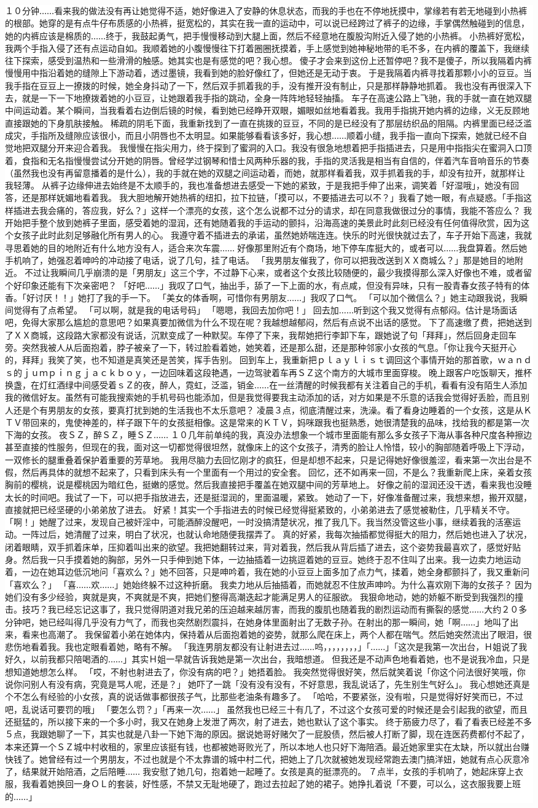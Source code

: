 １０分钟……看来我的做法没有再让她觉得不适，她好像进入了安静的休息状态，而我的手也在不停地抚摸中，掌缘若有若无地碰到小热裤的根部。她穿的是有点牛仔布质感的小热裤，挺宽松的，其实在我一直的运动中，可以说已经跨过了裤子的边缘，手掌偶然触碰到的信息，她的内裤应该是棉质的……终于，我鼓起勇气，把手慢慢移动到大腿上面，然后不经意地在腹股沟附近入侵了她的小热裤。
小热裤好宽松，我两个手指入侵了还有点运动自如。我顺着她的小腹慢慢往下打着圈圈抚摸着，手上感觉到她神秘地带的毛不多，在内裤的覆盖下，我继续往下探索，感受到温热和一些滑滑的触感。她其实也是有感觉的吧？我心想。
傻子才会来到这份上还暂停吧？我不是傻子，所以我隔着内裤慢慢用中指沿着她的缝隙上下游动着，透过墨镜，我看到她的脸好像红了，但她还是无动于衷。
于是我隔着内裤寻找着那颗小小的豆豆。当我手指在豆豆上一撩拨的时候，她全身抖动了一下，然后双手抓着我的手，没有推开没有制止，只是那样静静地抓着。
我也没有再很深入下去，就是一下一下地撩拨着她的小豆豆，让她跟着我手指的跳动，全身一阵阵地轻轻抽搐。
车子在高速公路上飞驰，我的手就一直在她双腿中间运动着。某个瞬间，当我看着右边倒后镜的时候，看到她已经睁开双眼，媚眼如丝地看着我。我用手指挑开她内裤的边缘，义无反顾地直接跟她的下身肌肤接触。
稀疏的阴毛下面，我重新找到了一直在挑拨的豆豆，不同的是已经没有了那层纺织品的阻隔。内裤里面已经泛滥成灾，手指所及缝隙应该很小，而且小阴唇也不太明显。如果能够看看该多好，我心想……顺着小缝，我手指一直向下探索，她就已经不自觉地把双腿分开来迎合着我。
      我慢慢在指尖用力，终于探到了蜜洞的入口。我没有很急地想着把手指插进去，只是用中指指尖在蜜洞入口顶着，食指和无名指慢慢尝试分开她的阴唇。曾经学过钢琴和惜士风两种乐器的我，手指的灵活我是相当有自信的，伴着汽车音响音乐的节奏（虽然我也没有再留意播着的是什么），我的手就在她的双腿之间运动着，而她，就那样看着我，双手抓着我的手，却没有拉开，就那样让我轻薄。
从裤子边缘伸进去始终是不太顺手的，我也准备想进去感受一下她的紧致，于是我把手伸了出来，调笑着「好湿哦」，她没有回答，还是那样妩媚地看着我。
我大胆地解开她热裤的纽扣，拉下拉链，「摸可以，不要插进去可以不？」我看了她一眼，有点疑惑。「手指这样插进去我会痛的，答应我，好么？」这样一个漂亮的女孩，这个怎么说都不过分的请求，却在同意我做很过分的事情，我能不答应么？
我开始把手整个放到她裤子里面，感受着她的湿润，还有她随着我的手运动的颤抖，沿海高速的美景此时此刻已经没有任何值得欣赏，因为这个女孩子此时此刻足够融化所有男人的心。
我遵守着不插进去的承诺，虽然她娇喘连连。快乐的时光很快就过去了，车子开始下高速，我就寻思着她的目的地附近有什么地方没有人，适合来次车震……
好像那里附近有个商场，地下停车库挺大的，或者可以……我盘算着。然后她手机响了，她强忍着呻吟的冲动接了电话，说了几句，挂了电话。
「我男朋友催我了，你可以把我改送到ＸＸ商城么？」那是她目的地附近。
不过让我瞬间几乎崩溃的是「男朋友」这三个字，不过静下心来，或者这个女孩比较随便的，最少我摸得那么深入好像也不难，或者留个好印象还能有下次亲密吧？
「好吧……」我叹了口气，抽出手，舔了一下上面的水，有点咸，但没有异味，只有一股青春女孩子特有的体香。「好讨厌！！」她打了我的手一下。
「美女的体香啊，可惜你有男朋友……」我叹了口气。
「可以加个微信么？」她主动跟我说，我瞬间觉得有了点希望。
「可以啊，就是我的电话号码」
「嗯嗯，我回去加你吧！」
回去加……听到这个我又觉得有点郁闷。估计是场面话吧，免得大家那么尴尬的意思吧？如果真要加微信为什么不现在呢？我越想越郁闷，然后有点说不出话的感觉。
下了高速缴了费，把她送到了ＸＸ商城，这段路大家都没有说话，沉默变成了一种默契。车停了下来，我帮她把行李卸下车，跟她说了句「拜拜」，然后回身走回车旁。突然我被人从后面抱着，脖子被亲了一下，转过脸看着她，她笑着，还是那么甜，还是那种邻家小女孩的气息。「你让我今天挺开心的，拜拜」我笑了笑，也不知道是真笑还是苦笑，挥手告别。
回到车上，我重新把ｐｌａｙｌｉｓｔ调回这个事情开始的那首歌，ｗａｎｄｓ的ｊｕｍｐｉｎｇｊａｃｋｂｏｙ，一边回味着这段艳遇，一边驾驶着车再ＳＺ这个南方的大城市里面穿梭。
晚上跟客户吃饭聊天，推杯换盏，在灯红酒绿中间感受着ｓＺ的夜，醉人，霓虹，泛滥，销金……在一丝清醒的时候我都有关注着自己的手机，看看有没有陌生人添加我的微信好友。虽然有可能我搜索她的手机号码也能添加，但是我觉得要我主动添加的话，对方如果是不乐意的话我会觉得好丢脸，而且别人还是个有男朋友的女孩，要真打扰到她的生活我也不太乐意吧？
凌晨３点，彻底清醒过来，洗澡。看了看身边睡着的一个女孩，这是从ＫＴＶ带回来的，鬼使神差的，样子跟下午的女孩挺相像。这是常来的ＫＴＶ，妈咪跟我也挺熟悉，她很清楚我的品味，找给我的都是第一次下海的女孩。
夜ＳＺ，醉ＳＺ，睡ＳＺ……
１０几年前单纯的我，真没办法想象一个城市里面能有那么多女孩子下海从事各种尺度各种擦边甚至直接的性服务，但现在的我，面对这一切都觉得很坦然，就像床上的这个女孩子，清秀的脸让人怜惜，较小的胸部随着呼吸上下浮动，一双修长的腿重叠着保护着重要的芳草地。
我用尽脑力去回忆刚才的疯狂，但是却想不起来，只是记得她好像很羞涩，看来第一次出台是不假，然后再具体的就想不起来了，只看到床头有一个里面有一个用过的安全套。
        回忆，还不如再来一回，不是么？我重新爬上床，亲着女孩胸前的樱桃，说是樱桃因为暗红色，挺嫩的感觉。然后我直接把手覆盖在她双腿中间的芳草地上。
好像之前的湿润还没干透，看来我也没睡太长的时间吧。我试了一下，可以把手指放进去，还是挺湿润的，里面温暖，紧致。
她动了一下，好像准备醒过来，我想来想，搬开双腿，直接就把已经坚硬的小弟弟放了进去。
好紧！其实一个手指进去的时候已经觉得挺紧致的，小弟弟进去了感觉被勒住，几乎精关不守。
「啊！」她醒了过来，发现自己被奸淫中，可能酒醉没醒吧，一时没搞清楚状况，推了我几下。我当然没管这些小事，继续着我的活塞运动。一阵过后，她清醒了过来，明白了状况，也就认命地随便我摆弄了。
真的好紧，我每次抽插都觉得挺大的阻力，然后她也进入了状况，闭着眼睛，双手抓着床单，压抑着叫出来的欲望。我把她翻转过来，背对着我，然后我从背后插了进去，这个姿势我最喜欢了，感觉好贴身。然后我一只手摸着她的胸部，另外一只手伸到她下体，一边抽插着一边挑逗着她的豆豆。她终于忍不住叫了出来。我一边卖力地运动着，一边在她耳边低沉地问「喜欢么？」她不回答，只是呻吟着，我在她的小豆豆上面多加了点力气，揉着，她全身都颤抖了，我又重新问「喜欢么？」
「喜……欢……」她始终躲不过这种折磨。
我卖力地从后抽插着，而她就忍不住放声呻吟。为什么喜欢刚下海的女孩子？
因为她们没有多少经验，爽就是爽，不爽就是不爽，把她们整得高潮迭起才能满足男人的征服欲。
我狠命地动，她的娇躯不断受到我强烈的撞击。技巧？我已经忘记这事了，我只觉得阴道对我兄弟的压迫越来越厉害，而我的腹肌也随着我的剧烈运动而有撕裂的感觉……大约２０多分钟吧，她已经叫得几乎没有力气了，而我也突然剧烈震抖，在她身体里面射出了无数子孙。在射出的那一瞬间，她「啊……」地叫了出来，看来也高潮了。
我保留着小弟在她体内，保持着从后面抱着她的姿势，就那么爬在床上，两个人都在喘气。然后她突然流出了眼泪，很悲伤地看着我。我也定眼看着她，略有不解。
「我连男朋友都没有让射进去过……呜，，，，，，，，」「……」「这次是我第一次出台，Ｈ姐说了我好久，以前我都只陪喝酒的……」其实Ｈ姐一早就告诉我她是第一次出台，我暗想道。
但我还是不动声色地看着她，也不是说我冷血，只是想知道她想怎么样。
「哎，不射也射进去了，你没有病的吧？」她捂着脸。
我突然觉得很好笑，然后就笑着说「你这个问法很好笑哦，你说你问别人有没有病，究竟是骂人呢，还是？」
她吓了一跳「没有没有没有，不好意思，我乱说话了，先生别生气好么」。
我心想她还真是个不怎么有经验的小女孩，真的说话做事都很孩子气，比那些老油条有趣多了。
「哈哈，不要紧张，没有啦，只是觉得好好笑而已，不过吧，乱说话可要罚的哦」
「要怎么罚？」「再来一次……」
虽然我也已经三十有几了，不过这个女孩可爱的时候还是会引起我的欲望，而且还挺猛的，所以接下来的一个多小时，我又在她身上发泄了两次，射了进去，她也默认了这个事实。
终于筋疲力尽了，看了看表已经差不多５点，我跟她聊了一下，其实也就是八卦一下她下海的原因。据说她哥好赌欠了一屁股债，然后被人打断了脚，现在连医药费都付不起了，本来还算一个ＳＺ城中村收租的，家里应该挺有钱，也都被她哥败光了，所以本地人也只好下海陪酒。最近她家里实在太缺，所以就出台赚快钱了。她曾经有过一个男朋友，不过也就是个不太靠谱的城中村二代，把她上了几次就被她发现经常跑去澳门搞洋妞，她就有点心灰意冷了，结果就开始陪酒，之后陪睡……
我安慰了她几句，抱着她一起睡了。女孩是真的挺漂亮的。
７点半，女孩的手机响了，她起床穿上衣服，我看着她换回一身ＯＬ的套装，好性感，不禁又无耻地硬了，跑过去拉起了她的裙子。她挣扎着说「不要，可以么，这衣服我要上班的……」